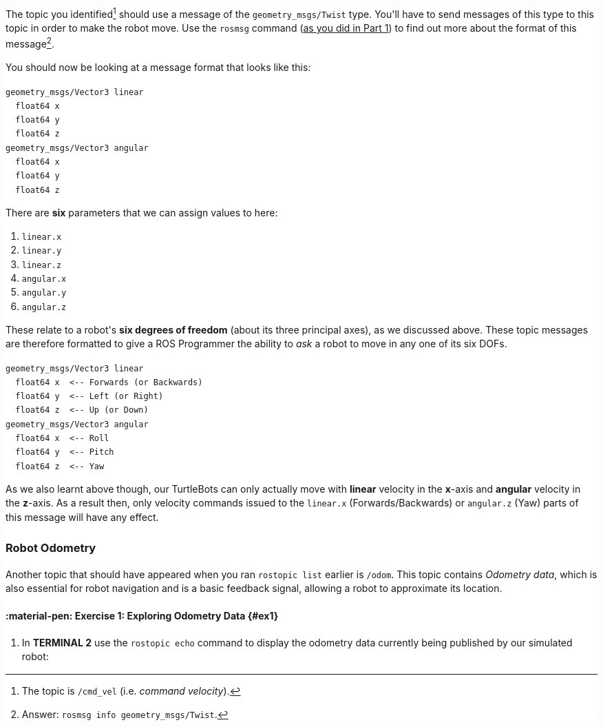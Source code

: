The topic you identified[^cmd_vel] should use a message of the `geometry_msgs/Twist` type. You'll have to send messages of this type to this topic in order to make the robot move. Use the `rosmsg` command ([as you did in Part 1](./part1.md#ex3)) to find out more about the format of this message[^rosmsg_info].

[^cmd_vel]: The topic is `/cmd_vel` (i.e. *command velocity*).
[^rosmsg_info]: Answer: `rosmsg info geometry_msgs/Twist`.

You should now be looking at a message format that looks like this: 

    geometry_msgs/Vector3 linear
      float64 x
      float64 y
      float64 z
    geometry_msgs/Vector3 angular
      float64 x
      float64 y
      float64 z

There are **six** parameters that we can assign values to here: 

1. `linear.x`
1. `linear.y`
1. `linear.z`
1. `angular.x`
1. `angular.y`
1. `angular.z`

These relate to a robot's **six degrees of freedom** (about its three principal axes), as we discussed above. These topic messages are therefore formatted to give a ROS Programmer the ability to *ask* a robot to move in any one of its six DOFs. 

    geometry_msgs/Vector3 linear
      float64 x  <-- Forwards (or Backwards)
      float64 y  <-- Left (or Right)
      float64 z  <-- Up (or Down)
    geometry_msgs/Vector3 angular
      float64 x  <-- Roll
      float64 y  <-- Pitch
      float64 z  <-- Yaw

As we also learnt above though, our TurtleBots can only actually move with **linear** velocity in the **x**-axis and **angular** velocity in the **z**-axis. As a result then, only velocity commands issued to the `linear.x` (Forwards/Backwards) or `angular.z` (Yaw) parts of this message will have any effect.

### Robot Odometry

Another topic that should have appeared when you ran `rostopic list` earlier is `/odom`. This topic contains *Odometry data*, which is also essential for robot navigation and is a basic feedback signal, allowing a robot to approximate its location.

#### :material-pen: Exercise 1: Exploring Odometry Data {#ex1}

1. In **TERMINAL 2** use the `rostopic echo` command to display the odometry data currently being published by our simulated robot:
